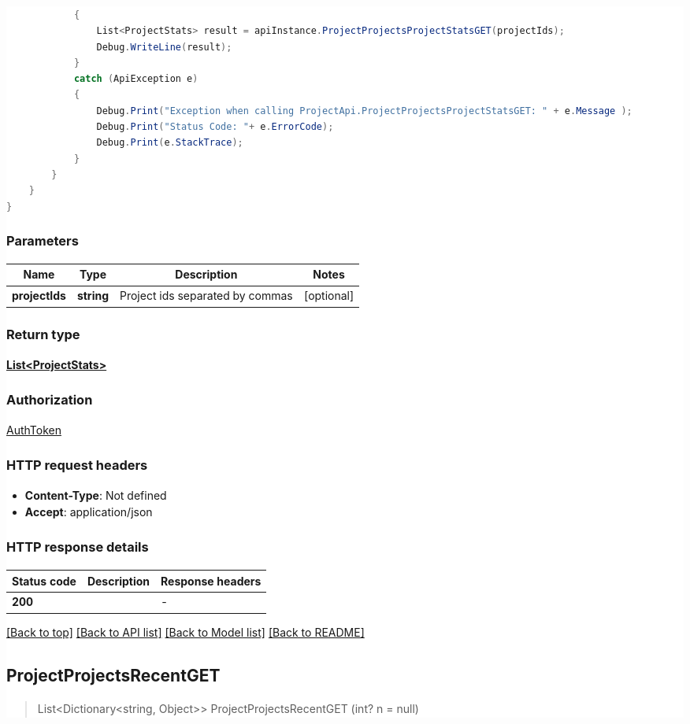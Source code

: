 ```csharp
            {
                List<ProjectStats> result = apiInstance.ProjectProjectsProjectStatsGET(projectIds);
                Debug.WriteLine(result);
            }
            catch (ApiException e)
            {
                Debug.Print("Exception when calling ProjectApi.ProjectProjectsProjectStatsGET: " + e.Message );
                Debug.Print("Status Code: "+ e.ErrorCode);
                Debug.Print(e.StackTrace);
            }
        }
    }
}
```

### Parameters


Name | Type | Description  | Notes
------------- | ------------- | ------------- | -------------
 **projectIds** | **string**| Project ids separated by commas | [optional] 

### Return type

[**List&lt;ProjectStats&gt;**](ProjectStats.md)

### Authorization

[AuthToken](../README.md#AuthToken)

### HTTP request headers

- **Content-Type**: Not defined
- **Accept**: application/json


### HTTP response details
| Status code | Description | Response headers |
|-------------|-------------|------------------|
| **200** |  |  -  |

[[Back to top]](#)
[[Back to API list]](../README.md#documentation-for-api-endpoints)
[[Back to Model list]](../README.md#documentation-for-models)
[[Back to README]](../README.md)


## ProjectProjectsRecentGET

> List&lt;Dictionary&lt;string, Object&gt;&gt; ProjectProjectsRecentGET (int? n = null)
